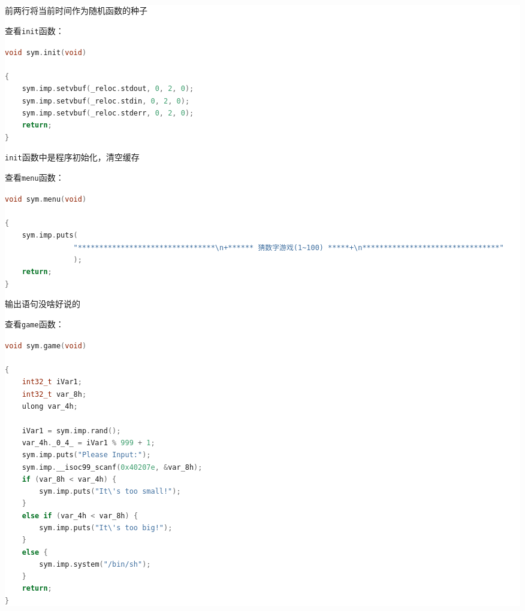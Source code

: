 前两行将当前时间作为随机函数的种子

查看`init`函数：

```c
void sym.init(void)

{
    sym.imp.setvbuf(_reloc.stdout, 0, 2, 0);
    sym.imp.setvbuf(_reloc.stdin, 0, 2, 0);
    sym.imp.setvbuf(_reloc.stderr, 0, 2, 0);
    return;
}
```

`init`函数中是程序初始化，清空缓存

查看`menu`函数：

```c
void sym.menu(void)

{
    sym.imp.puts(
                "********************************\n+****** 猜数字游戏(1~100) *****+\n********************************"
                );
    return;
}
```

输出语句没啥好说的

查看`game`函数：

```c
void sym.game(void)

{
    int32_t iVar1;
    int32_t var_8h;
    ulong var_4h;

    iVar1 = sym.imp.rand();
    var_4h._0_4_ = iVar1 % 999 + 1;
    sym.imp.puts("Please Input:");
    sym.imp.__isoc99_scanf(0x40207e, &var_8h);
    if (var_8h < var_4h) {
        sym.imp.puts("It\'s too small!");
    }
    else if (var_4h < var_8h) {
        sym.imp.puts("It\'s too big!");
    }
    else {
        sym.imp.system("/bin/sh");
    }
    return;
}
```
